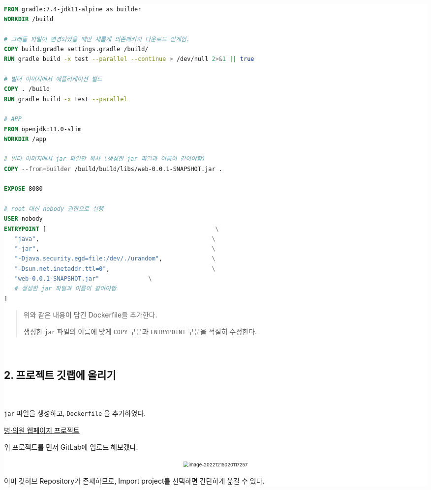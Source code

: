 ```dockerfile
FROM gradle:7.4-jdk11-alpine as builder
WORKDIR /build

# 그래들 파일이 변경되었을 때만 새롭게 의존패키지 다운로드 받게함.
COPY build.gradle settings.gradle /build/
RUN gradle build -x test --parallel --continue > /dev/null 2>&1 || true

# 빌더 이미지에서 애플리케이션 빌드
COPY . /build
RUN gradle build -x test --parallel

# APP
FROM openjdk:11.0-slim
WORKDIR /app

# 빌더 이미지에서 jar 파일만 복사 (생성한 jar 파일과 이름이 같아야함)
COPY --from=builder /build/build/libs/web-0.0.1-SNAPSHOT.jar .

EXPOSE 8080

# root 대신 nobody 권한으로 실행
USER nobody
ENTRYPOINT [                                                \
   "java",                                                 \
   "-jar",                                                 \
   "-Djava.security.egd=file:/dev/./urandom",              \
   "-Dsun.net.inetaddr.ttl=0",                             \
   "web-0.0.1-SNAPSHOT.jar"              \
   # 생성한 jar 파일과 이름이 같아야함
]
```

> 위와 같은 내용이 담긴 Dockerfile을 추가한다.
>
> 생성한 `jar` 파일의 이름에 맞게 `COPY` 구문과 `ENTRYPOINT` 구문을 적절히 수정한다.

<br>

## 2. 프로젝트 깃랩에 올리기

<br>

`jar` 파일을 생성하고, `Dockerfile` 을 추가하였다.

[병·의원 웹페이지 프로젝트](https://github.com/inkyu-yoon/hospital_web)

위 프로젝트를 먼저 GitLab에 업로드 해보겠다.

<p align="center">
<img src="https://raw.githubusercontent.com/buinq/imageServer/main/img/image-20221215020117257.png" alt="image-20221215020117257" style="zoom:67%;" />
</p>

이미 깃허브 Repository가 존재하므로, Import project를 선택하면 간단하게 옮길 수 있다.
